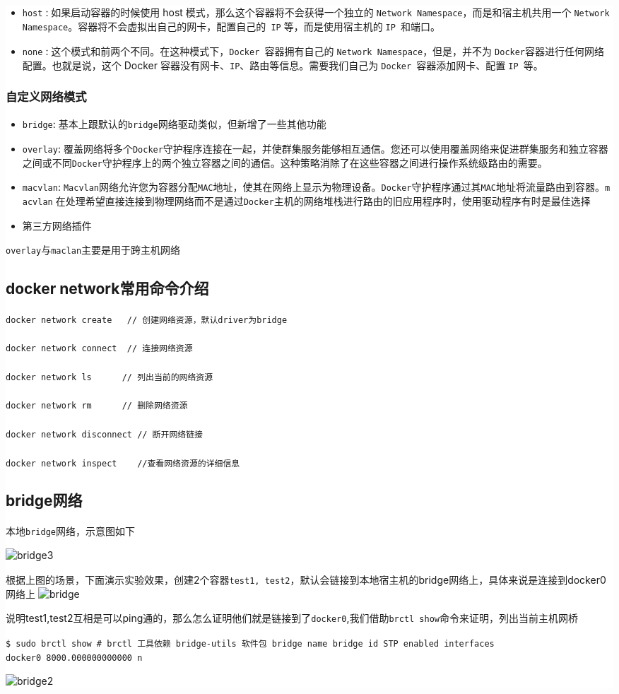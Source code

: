 + `host` : 如果启动容器的时候使用 host 模式，那么这个容器将不会获得一个独立的 `Network Namespace`，而是和宿主机共用一个 `Network Namespace`。容器将不会虚拟出自己的网卡，配置自己的` IP` 等，而是使用宿主机的 `IP `和端口。
  
+ `none` : 这个模式和前两个不同。在这种模式下，`Docker `容器拥有自己的 `Network Namespace`，但是，并不为 `Docker`容器进行任何网络配置。也就是说，这个 Docker 容器没有网卡、`IP`、路由等信息。需要我们自己为 `Docker `容器添加网卡、配置 `IP `等。

### 自定义网络模式

+ `bridge`: 基本上跟默认的`bridge`网络驱动类似，但新增了一些其他功能

+ `overlay`: 覆盖网络将多个`Docker`守护程序连接在一起，并使群集服务能够相互通信。您还可以使用覆盖网络来促进群集服务和独立容器之间或不同`Docker`守护程序上的两个独立容器之间的通信。这种策略消除了在这些容器之间进行操作系统级路由的需要。

+ `macvlan`: `Macvlan`网络允许您为容器分配`MAC`地址，使其在网络上显示为物理设备。`Docker`守护程序通过其`MAC`地址将流量路由到容器。`macvlan` 在处理希望直接连接到物理网络而不是通过`Docker`主机的网络堆栈进行路由的旧应用程序时，使用驱动程序有时是最佳选择

+ 第三方网络插件

`overlay`与`maclan`主要是用于跨主机网络


## docker network常用命令介绍
```
docker network create   // 创建网络资源，默认driver为bridge

docker network connect  // 连接网络资源

docker network ls      // 列出当前的网络资源

docker network rm      // 删除网络资源

docker network disconnect // 断开网络链接

docker network inspect    //查看网络资源的详细信息

```

## bridge网络

本地`bridge`网络，示意图如下

![bridge3](3.png)

根据上图的场景，下面演示实验效果，创建2个容器`test1, test2`，默认会链接到本地宿主机的bridge网络上，具体来说是连接到docker0网络上
![bridge](1.png)



说明test1,test2互相是可以ping通的，那么怎么证明他们就是链接到了`docker0`,我们借助`brctl show`命令来证明，列出当前主机网桥
```
$ sudo brctl show # brctl 工具依赖 bridge-utils 软件包 bridge name bridge id STP enabled interfaces
docker0 8000.000000000000 n
```

![bridge2](2.png)
